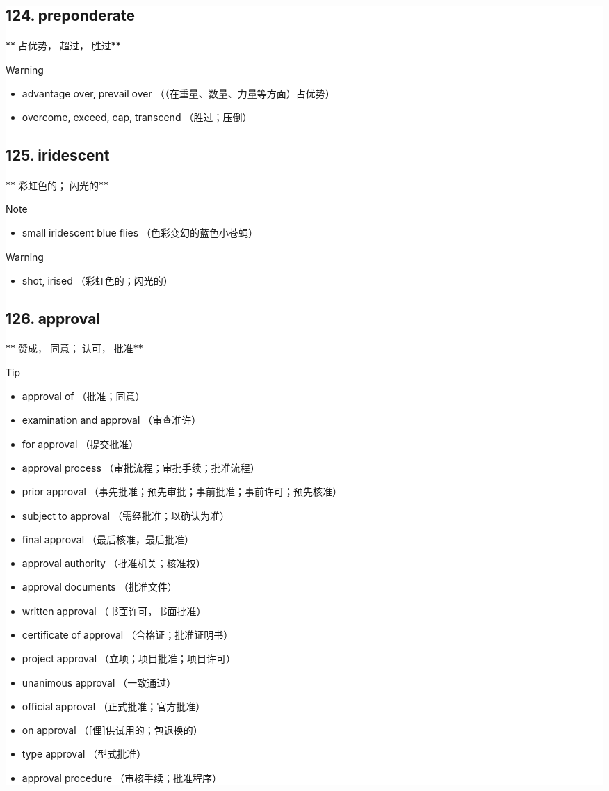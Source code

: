 ## 124. preponderate

** 占优势， 超过， 胜过**

> [!WARNING]
>
> - advantage over, prevail over （（在重量、数量、力量等方面）占优势）
>
> - overcome, exceed, cap, transcend （胜过；压倒）
>

## 125. iridescent

** 彩虹色的；  闪光的**

> [!NOTE]
>
> - small iridescent blue flies （色彩变幻的蓝色小苍蝇）
>

> [!WARNING]
>
> - shot, irised （彩虹色的；闪光的）
>

## 126. approval

** 赞成， 同意； 认可， 批准**

> [!TIP]
>
> - approval of （批准；同意）
>
> - examination and approval （审查准许）
>
> - for approval （提交批准）
>
> - approval process （审批流程；审批手续；批准流程）
>
> - prior approval （事先批准；预先审批；事前批准；事前许可；预先核准）
>
> - subject to approval （需经批准；以确认为准）
>
> - final approval （最后核准，最后批准）
>
> - approval authority （批准机关；核准权）
>
> - approval documents （批准文件）
>
> - written approval （书面许可，书面批准）
>
> - certificate of approval （合格证；批准证明书）
>
> - project approval （立项；项目批准；项目许可）
>
> - unanimous approval （一致通过）
>
> - official approval （正式批准；官方批准）
>
> - on approval （[俚]供试用的；包退换的）
>
> - type approval （型式批准）
>
> - approval procedure （审核手续；批准程序）